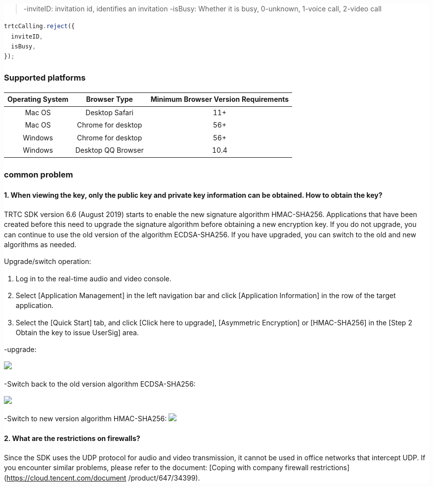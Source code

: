 > -inviteID: invitation id, identifies an invitation
> -isBusy: Whether it is busy, 0-unknown, 1-voice call, 2-video call

```javascript
trtcCalling.reject({
  inviteID,
  isBusy,
});
```

### Supported platforms

| Operating System |    Browser Type    | Minimum Browser Version Requirements |
| :--------------: | :----------------: | :----------------------------------: |
|      Mac OS      |   Desktop Safari   |                 11+                  |
|      Mac OS      | Chrome for desktop |                 56+                  |
|     Windows      | Chrome for desktop |                 56+                  |
|     Windows      | Desktop QQ Browser |                 10.4                 |

### common problem

#### 1. When viewing the key, only the public key and private key information can be obtained. How to obtain the key?

TRTC SDK version 6.6 (August 2019) starts to enable the new signature algorithm HMAC-SHA256. Applications that have been created before this need to upgrade the signature algorithm before obtaining a new encryption key. If you do not upgrade, you can continue to use the old version of the algorithm ECDSA-SHA256. If you have upgraded, you can switch to the old and new algorithms as needed.

Upgrade/switch operation:

1. Log in to the real-time audio and video console.

2. Select [Application Management] in the left navigation bar and click [Application Information] in the row of the target application.

3. Select the [Quick Start] tab, and click [Click here to upgrade], [Asymmetric Encryption] or [HMAC-SHA256] in the [Step 2 Obtain the key to issue UserSig] area.

-upgrade:

![](https://main.qcloudimg.com/raw/69bd0957c99e6a6764368d7f13c6a257.png)

-Switch back to the old version algorithm ECDSA-SHA256:

![](https://main.qcloudimg.com/raw/f89c00f4a98f3493ecc1fe89bea02230.png)

-Switch to new version algorithm HMAC-SHA256:
![](https://main.qcloudimg.com/raw/b0412153935704abc9e286868ad8a916.png)

#### 2. What are the restrictions on firewalls?

Since the SDK uses the UDP protocol for audio and video transmission, it cannot be used in office networks that intercept UDP. If you encounter similar problems, please refer to the document: [Coping with company firewall restrictions] (https://cloud.tencent.com/document /product/647/34399).
